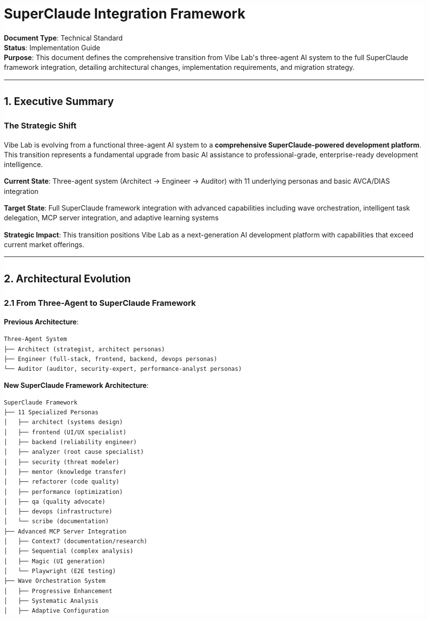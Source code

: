 # SuperClaude Integration Framework
**Document Type**: Technical Standard  
**Status**: Implementation Guide  
**Purpose**: This document defines the comprehensive transition from Vibe Lab's three-agent AI system to the full SuperClaude framework integration, detailing architectural changes, implementation requirements, and migration strategy.

---

## 1. Executive Summary

### The Strategic Shift

Vibe Lab is evolving from a functional three-agent AI system to a **comprehensive SuperClaude-powered development platform**. This transition represents a fundamental upgrade from basic AI assistance to professional-grade, enterprise-ready development intelligence.

**Current State**: Three-agent system (Architect → Engineer → Auditor) with 11 underlying personas and basic AVCA/DIAS integration

**Target State**: Full SuperClaude framework integration with advanced capabilities including wave orchestration, intelligent task delegation, MCP server integration, and adaptive learning systems

**Strategic Impact**: This transition positions Vibe Lab as a next-generation AI development platform with capabilities that exceed current market offerings.

---

## 2. Architectural Evolution

### 2.1 From Three-Agent to SuperClaude Framework

**Previous Architecture**:
```
Three-Agent System
├── Architect (strategist, architect personas)
├── Engineer (full-stack, frontend, backend, devops personas)  
└── Auditor (auditor, security-expert, performance-analyst personas)
```

**New SuperClaude Framework Architecture**:
```
SuperClaude Framework
├── 11 Specialized Personas
│   ├── architect (systems design)
│   ├── frontend (UI/UX specialist)
│   ├── backend (reliability engineer)
│   ├── analyzer (root cause specialist)
│   ├── security (threat modeler)
│   ├── mentor (knowledge transfer)
│   ├── refactorer (code quality)
│   ├── performance (optimization)
│   ├── qa (quality advocate)
│   ├── devops (infrastructure)
│   └── scribe (documentation)
├── Advanced MCP Server Integration
│   ├── Context7 (documentation/research)
│   ├── Sequential (complex analysis)
│   ├── Magic (UI generation)
│   └── Playwright (E2E testing)
├── Wave Orchestration System
│   ├── Progressive Enhancement
│   ├── Systematic Analysis
│   ├── Adaptive Configuration
```